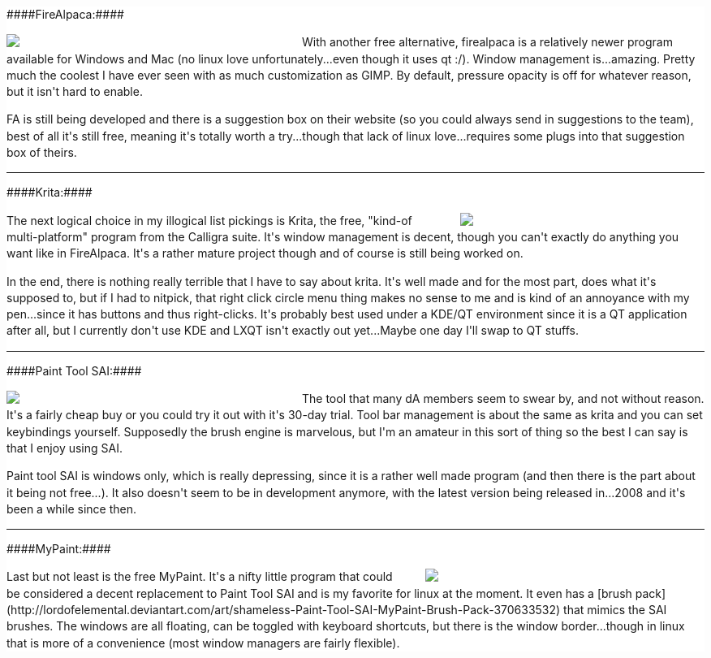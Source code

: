 ####FireAlpaca:####

<img width="40%" style="padding-right: 20px;" align="left" src="http://2.bp.blogspot.com/-uVuaGwXn854/UmY0pTMvggI/AAAAAAAAAUI/riI26zqtJiI/s400/firealpaca.png" />
With another free alternative, firealpaca is a relatively newer program available for Windows and Mac (no linux love unfortunately...even though it uses qt :/). Window management is...amazing. Pretty much the coolest I have ever seen with as much customization as GIMP. By default, pressure opacity is off for whatever reason, but it isn't hard to enable.

FA is still being developed and there is a suggestion box on their website (so you could always send in suggestions to the team), best of all it's still free, meaning it's totally worth a try...though that lack of linux love...requires some plugs into that suggestion box of theirs.

---
####Krita:####

<img width="35%" style="padding-left: 20px;" align="right" src="http://4.bp.blogspot.com/-tM3rLA5CE4k/UmY0pThGJEI/AAAAAAAAAUg/gYE4oRkgTy8/s400/krita.png" />
The next logical choice in my illogical list pickings is Krita, the free, "kind-of multi-platform" program from the Calligra suite. It's window management is decent, though you can't exactly do anything you want like in FireAlpaca. It's a rather mature project though and of course is still being worked on.

In the end, there is nothing really terrible that I have to say about krita. It's well made and for the most part, does what it's supposed to, but if I had to nitpick, that right click circle menu thing makes no sense to me and is kind of an annoyance with my pen...since it has buttons and thus right-clicks. It's probably best used under a KDE/QT environment since it is a QT application after all, but I currently don't use KDE and LXQT isn't exactly out yet...Maybe one day I'll swap to QT stuffs.
<br />

---
####Paint Tool SAI:####

<img width="40%" style="padding-right: 20px;" align="left" src="http://3.bp.blogspot.com/-3rqvErRQoB8/UmY0p8Isp8I/AAAAAAAAAUk/qqA26ftp86M/s400/sai.png" />
The tool that many dA members seem to swear by, and not without reason. It's a fairly cheap buy or you could try it out with it's 30-day trial. Tool bar management is about the same as krita and you can set keybindings yourself. Supposedly the brush engine is marvelous, but I'm an amateur in this sort of thing so the best I can say is that I enjoy using SAI.

Paint tool SAI is windows only, which is really depressing, since it is a rather well made program (and then there is the part about it being not free...). It also doesn't seem to be in development anymore, with the latest version being released in...2008 and it's been a while since then.

---
####MyPaint:####

<img width="40%" style="padding-left: 20px;" align="right" src="http://2.bp.blogspot.com/-XZatkwVJ2lM/UmY0pXCSYOI/AAAAAAAAAUc/RR3l9YkZY5Q/s400/mypaint.png" />
Last but not least is the free MyPaint. It's a nifty little program that could be considered a decent replacement to Paint Tool SAI and is my favorite for linux at the moment. It even has a [brush pack](http://lordofelemental.deviantart.com/art/shameless-Paint-Tool-SAI-MyPaint-Brush-Pack-370633532) that mimics the SAI brushes. The windows are all floating, can be toggled with keyboard shortcuts, but there is the window border...though in linux that is more of a convenience (most window managers are fairly flexible).

